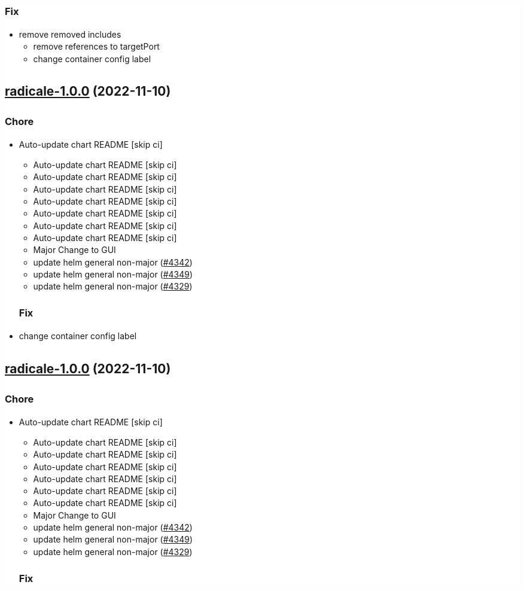   ### Fix

- remove removed includes
  - remove references to targetPort
  - change container config label
  
  


## [radicale-1.0.0](https://github.com/truecharts/charts/compare/radicale-0.0.42...radicale-1.0.0) (2022-11-10)

### Chore

- Auto-update chart README [skip ci]
  - Auto-update chart README [skip ci]
  - Auto-update chart README [skip ci]
  - Auto-update chart README [skip ci]
  - Auto-update chart README [skip ci]
  - Auto-update chart README [skip ci]
  - Auto-update chart README [skip ci]
  - Auto-update chart README [skip ci]
  - Major Change to GUI
  - update helm general non-major ([#4342](https://github.com/truecharts/charts/issues/4342))
  - update helm general non-major ([#4349](https://github.com/truecharts/charts/issues/4349))
  - update helm general non-major ([#4329](https://github.com/truecharts/charts/issues/4329))
  
  ### Fix

- change container config label
  
  


## [radicale-1.0.0](https://github.com/truecharts/charts/compare/radicale-0.0.42...radicale-1.0.0) (2022-11-10)

### Chore

- Auto-update chart README [skip ci]
  - Auto-update chart README [skip ci]
  - Auto-update chart README [skip ci]
  - Auto-update chart README [skip ci]
  - Auto-update chart README [skip ci]
  - Auto-update chart README [skip ci]
  - Auto-update chart README [skip ci]
  - Major Change to GUI
  - update helm general non-major ([#4342](https://github.com/truecharts/charts/issues/4342))
  - update helm general non-major ([#4349](https://github.com/truecharts/charts/issues/4349))
  - update helm general non-major ([#4329](https://github.com/truecharts/charts/issues/4329))

  ### Fix
